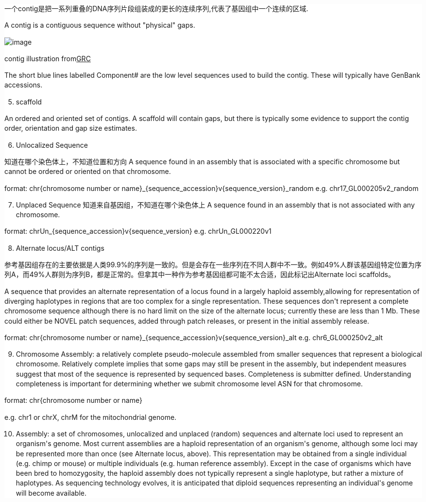 一个contig是把一系列重叠的DNA序列片段组装成的更长的连续序列,代表了基因组中一个连续的区域.

A contig is a contiguous sequence without "physical" gaps. 

![image](https://github.com/user-attachments/assets/c0efa51d-76e5-4832-9e87-08073e930fca)

contig illustration from[GRC](https://www.ncbi.nlm.nih.gov/grc/help/definitions/)

The short blue lines labelled Component# are the low level sequences used to build the contig. These will typically have GenBank accessions. 

5. scaffold

An ordered and oriented set of contigs. A scaffold will contain gaps, but there is typically some evidence to support the contig order, orientation and gap size estimates.

6. Unlocalized Sequence

知道在哪个染色体上，不知道位置和方向
A sequence found in an assembly that is associated with a specific chromosome but cannot be ordered or oriented on that chromosome.

format: chr{chromosome number or name}_{sequence_accession}v{sequence_version}_random
e.g. chr17_GL000205v2_random

7. Unplaced Sequence
知道来自基因组，不知道在哪个染色体上
A sequence found in an assembly that is not associated with any chromosome.

format: chrUn_{sequence_accession}v{sequence_version}
e.g. chrUn_GL000220v1

8. Alternate locus/ALT contigs

参考基因组存在的主要依据是人类99.9%的序列是一致的。但是会存在一些序列在不同人群中不一致。例如49%人群该基因组特定位置为序列A，而49%人群则为序列B，都是正常的。但拿其中一种作为参考基因组都可能不太合适，因此标记出Alternate loci scaffolds。

A sequence that provides an alternate representation of a locus found in a largely haploid assembly,allowing for representation of diverging haplotypes in regions that are too complex for a single representation. These sequences don't represent a complete chromosome sequence although there is no hard limit on the size of the alternate locus; currently these are less than 1 Mb.  These could either be NOVEL patch sequences, added through patch releases, or present in the initial assembly release.

format: chr{chromosome number or name}_{sequence_accession}v{sequence_version}_alt
e.g. chr6_GL000250v2_alt

9. Chromosome Assembly:
a relatively complete pseudo-molecule assembled from smaller sequences that represent a biological chromosome. Relatively complete implies that some gaps may still be present in the assembly, but independent measures suggest that most of the sequence is represented by sequenced bases. Completeness is submitter defined. Understanding completeness is important for determining whether we submit chromosome level ASN for that chromosome.

format: chr{chromosome number or name} 

e.g. chr1 or chrX, chrM for the mitochondrial genome.

10. Assembly:
a set of chromosomes, unlocalized and unplaced (random) sequences and alternate loci used to represent an organism's genome. Most current assemblies are a haploid representation of an organism's genome, although some loci may be represented more than once (see Alternate locus, above). This representation may be obtained from a single individual (e.g. chimp or mouse) or multiple individuals (e.g. human reference assembly). Except in the case of organisms which have been bred to homozygosity, the haploid assembly does not typically represent a single haplotype, but rather a mixture of haplotypes. As sequencing technology evolves, it is anticipated that diploid sequences representing an individual's genome will become available.
